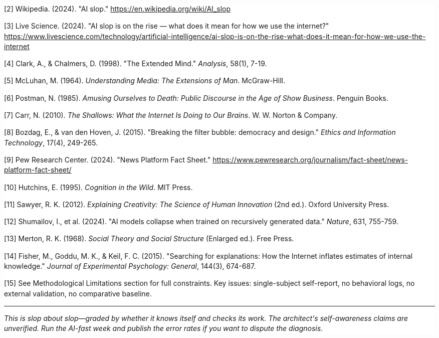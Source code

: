 [2] Wikipedia. (2024). "AI slop." https://en.wikipedia.org/wiki/AI_slop

[3] Live Science. (2024). "AI slop is on the rise — what does it mean for how we use the internet?" https://www.livescience.com/technology/artificial-intelligence/ai-slop-is-on-the-rise-what-does-it-mean-for-how-we-use-the-internet

[4] Clark, A., & Chalmers, D. (1998). "The Extended Mind." *Analysis*, 58(1), 7-19.

[5] McLuhan, M. (1964). *Understanding Media: The Extensions of Man*. McGraw-Hill.

[6] Postman, N. (1985). *Amusing Ourselves to Death: Public Discourse in the Age of Show Business*. Penguin Books.

[7] Carr, N. (2010). *The Shallows: What the Internet Is Doing to Our Brains*. W. W. Norton & Company.

[8] Bozdag, E., & van den Hoven, J. (2015). "Breaking the filter bubble: democracy and design." *Ethics and Information Technology*, 17(4), 249-265.

[9] Pew Research Center. (2024). "News Platform Fact Sheet." https://www.pewresearch.org/journalism/fact-sheet/news-platform-fact-sheet/

[10] Hutchins, E. (1995). *Cognition in the Wild*. MIT Press.

[11] Sawyer, R. K. (2012). *Explaining Creativity: The Science of Human Innovation* (2nd ed.). Oxford University Press.

[12] Shumailov, I., et al. (2024). "AI models collapse when trained on recursively generated data." *Nature*, 631, 755-759.

[13] Merton, R. K. (1968). *Social Theory and Social Structure* (Enlarged ed.). Free Press.

[14] Fisher, M., Goddu, M. K., & Keil, F. C. (2015). "Searching for explanations: How the Internet inflates estimates of internal knowledge." *Journal of Experimental Psychology: General*, 144(3), 674-687.

[15] See Methodological Limitations section for full constraints. Key issues: single-subject self-report, no behavioral logs, no external validation, no comparative baseline.

---

*This is slop about slop—graded by whether it knows itself and checks its work. The architect's self-awareness claims are unverified. Run the AI-fast week and publish the error rates if you want to dispute the diagnosis.*
